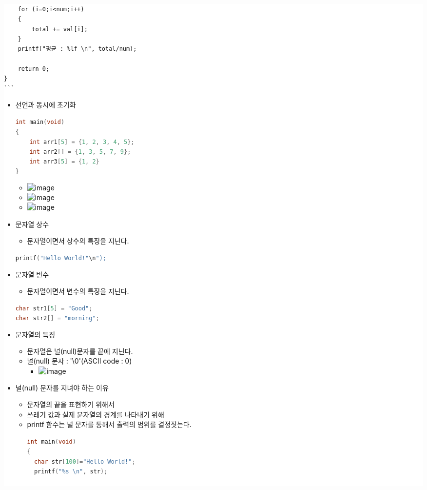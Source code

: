 		for (i=0;i<num;i++)
		{
			total += val[i];
		}
		printf("평균 : %lf \n", total/num);
		
		return 0;
	}
	```
	
* 선언과 동시에 초기화
	```c
	int main(void)
	{
		int arr1[5] = {1, 2, 3, 4, 5};
		int arr2[] = {1, 3, 5, 7, 9};
		int arr3[5] = {1, 2}
	}
	```
	
	- ![image](https://user-images.githubusercontent.com/49339278/128467891-88b92f1f-0c3a-4f95-9bfa-9430881780c5.png)
	- ![image](https://user-images.githubusercontent.com/49339278/128467948-604ba6e6-c12f-481a-8863-57287ed96572.png)
	- ![image](https://user-images.githubusercontent.com/49339278/128467961-e64060e5-6539-4725-9e8b-cb7d5ca84192.png)

	
* 문자열 상수
	- 문자열이면서 상수의 특징을 지닌다.
	```c
	printf("Hello World!"\n");
	```
	
* 문자열 변수
	- 문자열이면서 변수의 특징을 지닌다.
	```c
	char str1[5] = "Good";
	char str2[] = "morning";
	```
      
* 문자열의 특징
  * 문자열은 널(null)문자를 끝에 지닌다.
  * 널(null) 문자 : '\0'(ASCII code : 0)
      - ![image](https://user-images.githubusercontent.com/49339278/128629649-d7c47581-cfea-433c-8d13-6c082710dc4e.png)

* 널(null) 문자를 지녀야 하는 이유
  - 문자열의 끝을 표현하기 위해서
  - 쓰레기 값과 실제 문자열의 경계를 나타내기 위해
  - printf 함수는 널 문자를 통해서 출력의 범위를 결정짓는다.
    ```c
    int main(void)
    {
      char str[100]="Hello World!";
      printf("%s \n", str);
      